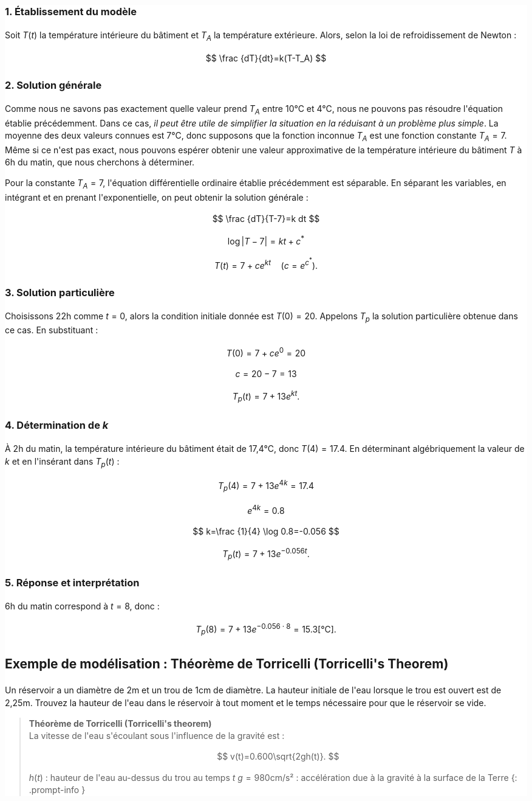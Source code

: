 ### 1. Établissement du modèle
Soit $T(t)$ la température intérieure du bâtiment et $T_A$ la température extérieure. Alors, selon la loi de refroidissement de Newton :

$$ \frac {dT}{dt}=k(T-T_A) $$

### 2. Solution générale
Comme nous ne savons pas exactement quelle valeur prend $T_A$ entre 10°C et 4°C, nous ne pouvons pas résoudre l'équation établie précédemment. Dans ce cas, *il peut être utile de simplifier la situation en la réduisant à un problème plus simple*. La moyenne des deux valeurs connues est 7°C, donc supposons que la fonction inconnue $T_A$ est une fonction constante $T_A=7$. Même si ce n'est pas exact, nous pouvons espérer obtenir une valeur approximative de la température intérieure du bâtiment $T$ à 6h du matin, que nous cherchons à déterminer.

Pour la constante $T_A=7$, l'équation différentielle ordinaire établie précédemment est séparable. En séparant les variables, en intégrant et en prenant l'exponentielle, on peut obtenir la solution générale :

$$ \frac {dT}{T-7}=k dt $$

$$ \log |T-7|=kt+c^* $$

$$ T(t)=7+ce^{kt} \quad(c=e^{c^*}).$$

### 3. Solution particulière
Choisissons 22h comme $t=0$, alors la condition initiale donnée est $T(0)=20$. Appelons $T_p$ la solution particulière obtenue dans ce cas. En substituant :

$$ T(0)=7+ce^0=20 $$

$$ c=20-7=13 $$

$$ T_p(t)=7+13e^{kt}. $$

### 4. Détermination de $k$
À 2h du matin, la température intérieure du bâtiment était de 17,4°C, donc $T(4)=17.4$. En déterminant algébriquement la valeur de $k$ et en l'insérant dans $T_p(t)$ :

$$ T_p(4)=7+13e^{4k}=17.4 $$

$$ e^{4k}=0.8 $$

$$ k=\frac {1}{4} \log 0.8=-0.056 $$

$$ T_p(t)=7+13e^{-0.056t}. $$

### 5. Réponse et interprétation
6h du matin correspond à $t=8$, donc :

$$ T_p(8)=7+13e^{-0.056\cdot8}=15.3\text{[°C]}. $$

## Exemple de modélisation : Théorème de Torricelli (Torricelli's Theorem)
Un réservoir a un diamètre de 2m et un trou de 1cm de diamètre. La hauteur initiale de l'eau lorsque le trou est ouvert est de 2,25m. Trouvez la hauteur de l'eau dans le réservoir à tout moment et le temps nécessaire pour que le réservoir se vide.
> **Théorème de Torricelli (Torricelli's theorem)**  
> La vitesse de l'eau s'écoulant sous l'influence de la gravité est :
>
> $$ v(t)=0.600\sqrt{2gh(t)}. $$
>
> $h(t)$ : hauteur de l'eau au-dessus du trou au temps $t$
> $g=980\text{cm/s²}$ : accélération due à la gravité à la surface de la Terre
{: .prompt-info }
